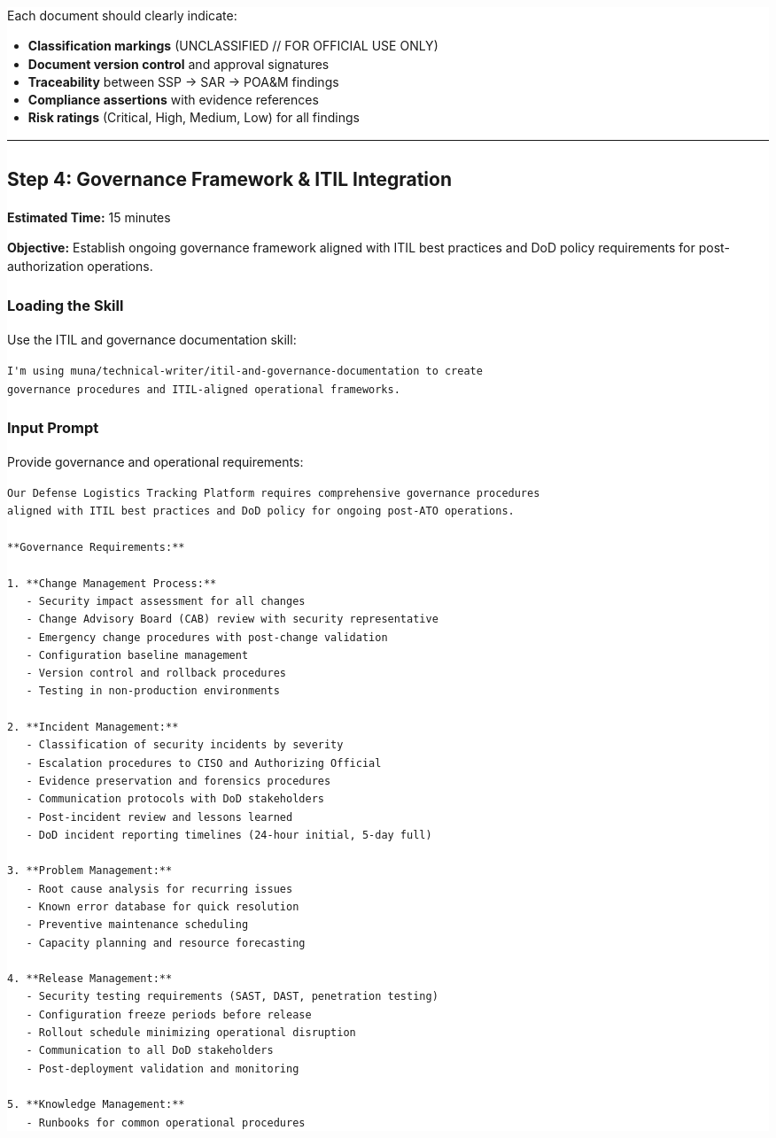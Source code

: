 Each document should clearly indicate:
- **Classification markings** (UNCLASSIFIED // FOR OFFICIAL USE ONLY)
- **Document version control** and approval signatures
- **Traceability** between SSP → SAR → POA&M findings
- **Compliance assertions** with evidence references
- **Risk ratings** (Critical, High, Medium, Low) for all findings

---

## Step 4: Governance Framework & ITIL Integration

**Estimated Time:** 15 minutes

**Objective:** Establish ongoing governance framework aligned with ITIL best practices and DoD policy requirements for post-authorization operations.

### Loading the Skill

Use the ITIL and governance documentation skill:

```
I'm using muna/technical-writer/itil-and-governance-documentation to create
governance procedures and ITIL-aligned operational frameworks.
```

### Input Prompt

Provide governance and operational requirements:

```
Our Defense Logistics Tracking Platform requires comprehensive governance procedures
aligned with ITIL best practices and DoD policy for ongoing post-ATO operations.

**Governance Requirements:**

1. **Change Management Process:**
   - Security impact assessment for all changes
   - Change Advisory Board (CAB) review with security representative
   - Emergency change procedures with post-change validation
   - Configuration baseline management
   - Version control and rollback procedures
   - Testing in non-production environments

2. **Incident Management:**
   - Classification of security incidents by severity
   - Escalation procedures to CISO and Authorizing Official
   - Evidence preservation and forensics procedures
   - Communication protocols with DoD stakeholders
   - Post-incident review and lessons learned
   - DoD incident reporting timelines (24-hour initial, 5-day full)

3. **Problem Management:**
   - Root cause analysis for recurring issues
   - Known error database for quick resolution
   - Preventive maintenance scheduling
   - Capacity planning and resource forecasting

4. **Release Management:**
   - Security testing requirements (SAST, DAST, penetration testing)
   - Configuration freeze periods before release
   - Rollout schedule minimizing operational disruption
   - Communication to all DoD stakeholders
   - Post-deployment validation and monitoring

5. **Knowledge Management:**
   - Runbooks for common operational procedures
```